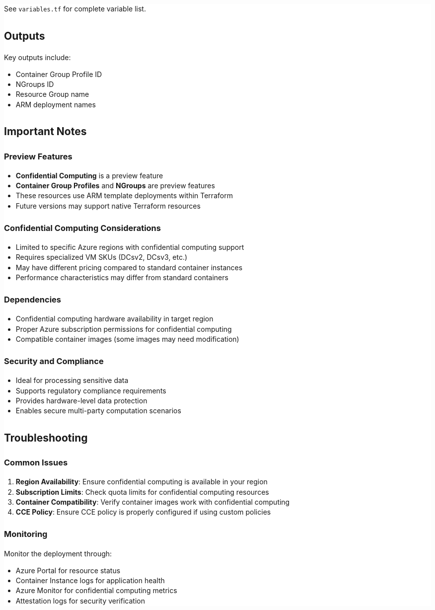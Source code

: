 See `variables.tf` for complete variable list.

## Outputs

Key outputs include:
- Container Group Profile ID
- NGroups ID
- Resource Group name
- ARM deployment names

## Important Notes

### Preview Features
- **Confidential Computing** is a preview feature
- **Container Group Profiles** and **NGroups** are preview features
- These resources use ARM template deployments within Terraform
- Future versions may support native Terraform resources

### Confidential Computing Considerations
- Limited to specific Azure regions with confidential computing support
- Requires specialized VM SKUs (DCsv2, DCsv3, etc.)
- May have different pricing compared to standard container instances
- Performance characteristics may differ from standard containers

### Dependencies
- Confidential computing hardware availability in target region
- Proper Azure subscription permissions for confidential computing
- Compatible container images (some images may need modification)

### Security and Compliance
- Ideal for processing sensitive data
- Supports regulatory compliance requirements
- Provides hardware-level data protection
- Enables secure multi-party computation scenarios

## Troubleshooting

### Common Issues

1. **Region Availability**: Ensure confidential computing is available in your region
2. **Subscription Limits**: Check quota limits for confidential computing resources
3. **Container Compatibility**: Verify container images work with confidential computing
4. **CCE Policy**: Ensure CCE policy is properly configured if using custom policies

### Monitoring

Monitor the deployment through:
- Azure Portal for resource status
- Container Instance logs for application health
- Azure Monitor for confidential computing metrics
- Attestation logs for security verification
